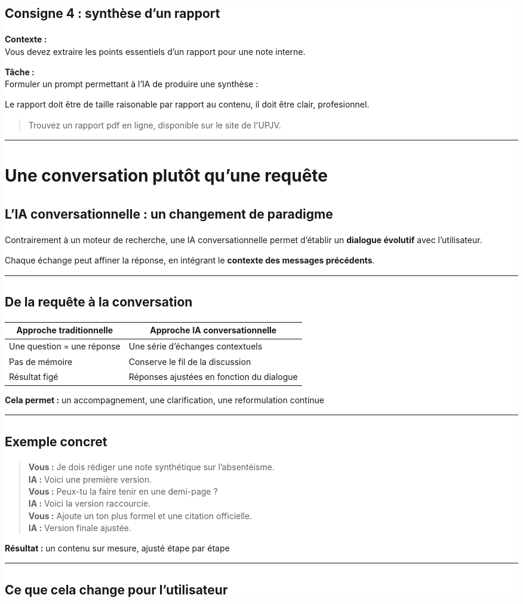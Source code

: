 ## Consigne 4 : synthèse d’un rapport

**Contexte :**  
Vous devez extraire les points essentiels d’un rapport pour une note interne.

**Tâche :**  
Formuler un prompt permettant à l’IA de produire une synthèse :

Le rapport doit être de taille raisonable par rapport au contenu, il doit être clair, profesionnel. 

>Trouvez un rapport pdf en ligne, disponible sur le site de l'UPJV.


---
# Une conversation plutôt qu’une requête  
## L’IA conversationnelle : un changement de paradigme

Contrairement à un moteur de recherche, une IA conversationnelle permet d’établir un **dialogue évolutif** avec l’utilisateur.

Chaque échange peut affiner la réponse, en intégrant le **contexte des messages précédents**.

---

## De la requête à la conversation

| Approche traditionnelle       | Approche IA conversationnelle               |
|------------------------------|---------------------------------------------|
| Une question = une réponse   | Une série d’échanges contextuels            |
| Pas de mémoire               | Conserve le fil de la discussion            |
| Résultat figé                | Réponses ajustées en fonction du dialogue   |

**Cela permet :** un accompagnement, une clarification, une reformulation continue

---

## Exemple concret

> **Vous :** Je dois rédiger une note synthétique sur l’absentéisme.  
> **IA :** Voici une première version.  
> **Vous :** Peux-tu la faire tenir en une demi-page ?  
> **IA :** Voici la version raccourcie.  
> **Vous :** Ajoute un ton plus formel et une citation officielle.  
> **IA :** Version finale ajustée.

**Résultat :** un contenu sur mesure, ajusté étape par étape

---

## Ce que cela change pour l’utilisateur
